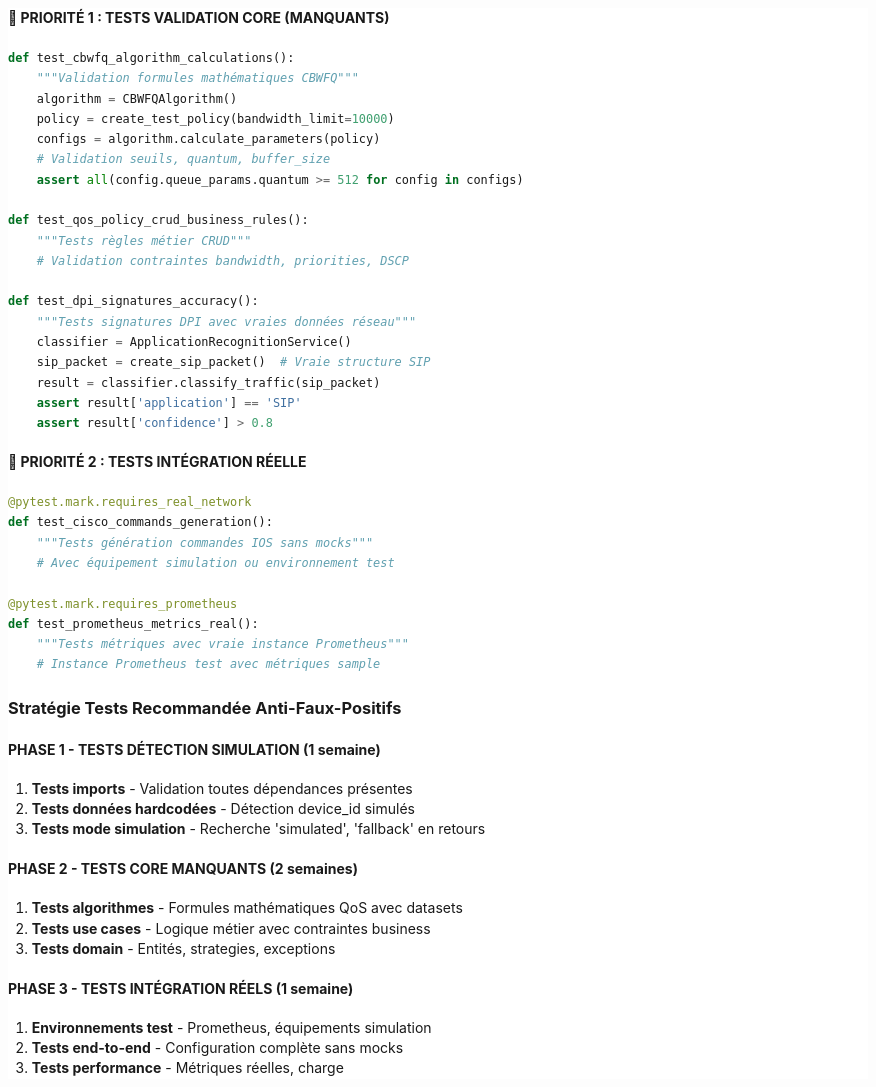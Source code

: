 ```python
```

#### **🚨 PRIORITÉ 1 : TESTS VALIDATION CORE (MANQUANTS)**
```python
def test_cbwfq_algorithm_calculations():
    """Validation formules mathématiques CBWFQ"""
    algorithm = CBWFQAlgorithm()
    policy = create_test_policy(bandwidth_limit=10000)
    configs = algorithm.calculate_parameters(policy)
    # Validation seuils, quantum, buffer_size
    assert all(config.queue_params.quantum >= 512 for config in configs)

def test_qos_policy_crud_business_rules():
    """Tests règles métier CRUD"""
    # Validation contraintes bandwidth, priorities, DSCP

def test_dpi_signatures_accuracy():
    """Tests signatures DPI avec vraies données réseau"""
    classifier = ApplicationRecognitionService()
    sip_packet = create_sip_packet()  # Vraie structure SIP
    result = classifier.classify_traffic(sip_packet)
    assert result['application'] == 'SIP'
    assert result['confidence'] > 0.8
```

#### **🚨 PRIORITÉ 2 : TESTS INTÉGRATION RÉELLE**
```python
@pytest.mark.requires_real_network
def test_cisco_commands_generation():
    """Tests génération commandes IOS sans mocks"""
    # Avec équipement simulation ou environnement test

@pytest.mark.requires_prometheus  
def test_prometheus_metrics_real():
    """Tests métriques avec vraie instance Prometheus"""
    # Instance Prometheus test avec métriques sample
```

### Stratégie Tests Recommandée Anti-Faux-Positifs

#### **PHASE 1 - TESTS DÉTECTION SIMULATION (1 semaine)**
1. **Tests imports** - Validation toutes dépendances présentes
2. **Tests données hardcodées** - Détection device_id simulés
3. **Tests mode simulation** - Recherche 'simulated', 'fallback' en retours

#### **PHASE 2 - TESTS CORE MANQUANTS (2 semaines)**
1. **Tests algorithmes** - Formules mathématiques QoS avec datasets
2. **Tests use cases** - Logique métier avec contraintes business
3. **Tests domain** - Entités, strategies, exceptions

#### **PHASE 3 - TESTS INTÉGRATION RÉELS (1 semaine)**
1. **Environnements test** - Prometheus, équipements simulation
2. **Tests end-to-end** - Configuration complète sans mocks
3. **Tests performance** - Métriques réelles, charge
